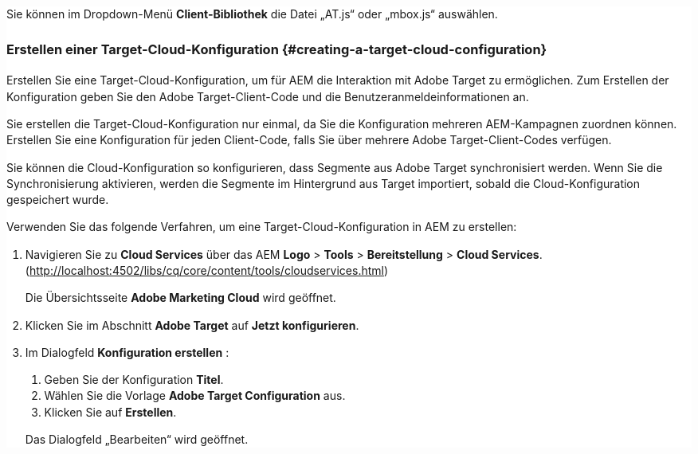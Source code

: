Sie können im Dropdown-Menü **Client-Bibliothek** die Datei „AT.js“ oder „mbox.js“ auswählen.

### Erstellen einer Target-Cloud-Konfiguration  {#creating-a-target-cloud-configuration}

Erstellen Sie eine Target-Cloud-Konfiguration, um für AEM die Interaktion mit Adobe Target zu ermöglichen. Zum Erstellen der Konfiguration geben Sie den Adobe Target-Client-Code und die Benutzeranmeldeinformationen an.

Sie erstellen die Target-Cloud-Konfiguration nur einmal, da Sie die Konfiguration mehreren AEM-Kampagnen zuordnen können. Erstellen Sie eine Konfiguration für jeden Client-Code, falls Sie über mehrere Adobe Target-Client-Codes verfügen.

Sie können die Cloud-Konfiguration so konfigurieren, dass Segmente aus Adobe Target synchronisiert werden. Wenn Sie die Synchronisierung aktivieren, werden die Segmente im Hintergrund aus Target importiert, sobald die Cloud-Konfiguration gespeichert wurde.

Verwenden Sie das folgende Verfahren, um eine Target-Cloud-Konfiguration in AEM zu erstellen:

1. Navigieren Sie zu **Cloud Services** über das AEM **Logo** > **Tools** > **Bereitstellung** > **Cloud Services**. ([http://localhost:4502/libs/cq/core/content/tools/cloudservices.html](http://localhost:4502/libs/cq/core/content/tools/cloudservices.html))

   Die Übersichtsseite **Adobe Marketing Cloud** wird geöffnet.

1. Klicken Sie im Abschnitt **Adobe Target** auf **Jetzt konfigurieren**.
1. Im Dialogfeld **Konfiguration erstellen** :

   1. Geben Sie der Konfiguration **Titel**.
   1. Wählen Sie die Vorlage **Adobe Target Configuration** aus.
   1. Klicken Sie auf **Erstellen**.

   Das Dialogfeld „Bearbeiten“ wird geöffnet.

